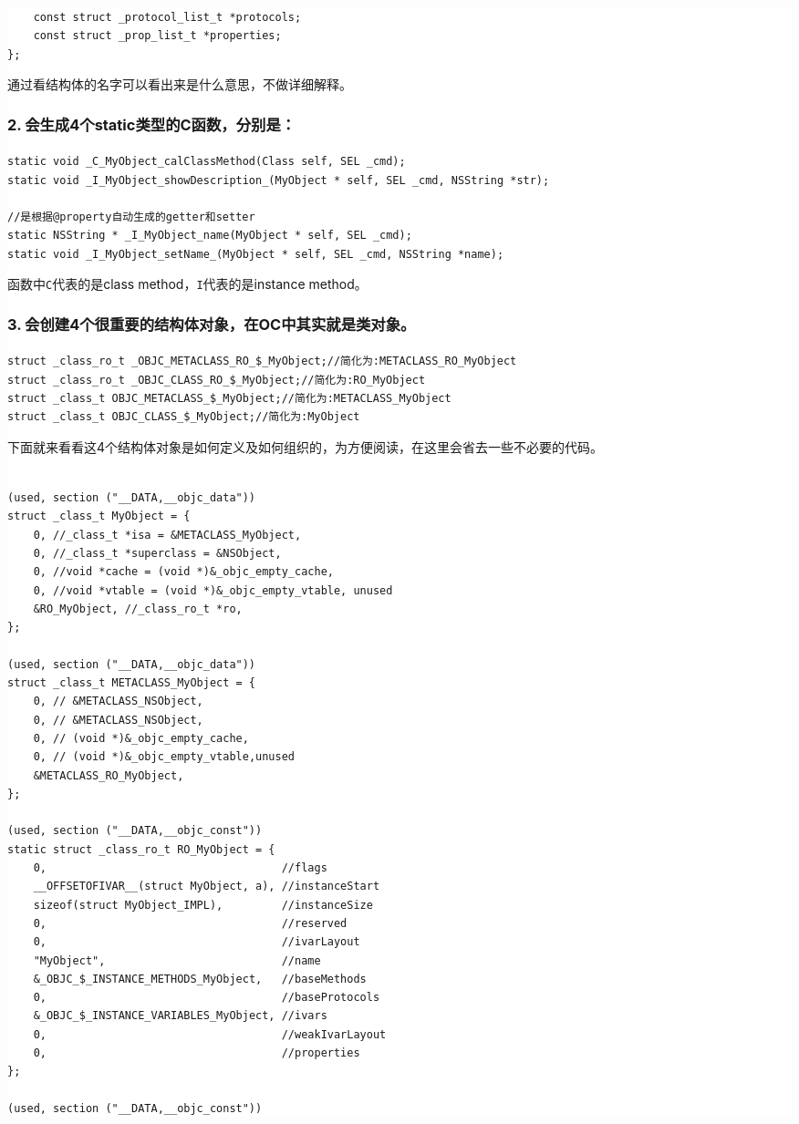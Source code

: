 ```
	const struct _protocol_list_t *protocols;
	const struct _prop_list_t *properties;
};

```
通过看结构体的名字可以看出来是什么意思，不做详细解释。

### 2. 会生成4个static类型的C函数，分别是：

```
static void _C_MyObject_calClassMethod(Class self, SEL _cmd);
static void _I_MyObject_showDescription_(MyObject * self, SEL _cmd, NSString *str);

//是根据@property自动生成的getter和setter
static NSString * _I_MyObject_name(MyObject * self, SEL _cmd);
static void _I_MyObject_setName_(MyObject * self, SEL _cmd, NSString *name);
```
函数中`C`代表的是class method，`I`代表的是instance method。

### 3. 会创建4个很重要的结构体对象，在OC中其实就是类对象。

```
struct _class_ro_t _OBJC_METACLASS_RO_$_MyObject;//简化为:METACLASS_RO_MyObject
struct _class_ro_t _OBJC_CLASS_RO_$_MyObject;//简化为:RO_MyObject
struct _class_t OBJC_METACLASS_$_MyObject;//简化为:METACLASS_MyObject
struct _class_t OBJC_CLASS_$_MyObject;//简化为:MyObject
```
下面就来看看这4个结构体对象是如何定义及如何组织的，为方便阅读，在这里会省去一些不必要的代码。

```

(used, section ("__DATA,__objc_data"))
struct _class_t MyObject = {
	0, //_class_t *isa = &METACLASS_MyObject,
	0, //_class_t *superclass = &NSObject,
	0, //void *cache = (void *)&_objc_empty_cache,
	0, //void *vtable = (void *)&_objc_empty_vtable, unused
	&RO_MyObject, //_class_ro_t *ro,
};

(used, section ("__DATA,__objc_data"))
struct _class_t METACLASS_MyObject = {
	0, // &METACLASS_NSObject,
	0, // &METACLASS_NSObject,
	0, // (void *)&_objc_empty_cache,
	0, // (void *)&_objc_empty_vtable,unused
	&METACLASS_RO_MyObject,
};

(used, section ("__DATA,__objc_const"))
static struct _class_ro_t RO_MyObject = {
	0,                                    //flags
	__OFFSETOFIVAR__(struct MyObject, a), //instanceStart
	sizeof(struct MyObject_IMPL),         //instanceSize
	0,                                    //reserved
	0,                                    //ivarLayout
	"MyObject",                           //name
	&_OBJC_$_INSTANCE_METHODS_MyObject,   //baseMethods
	0,                                    //baseProtocols
	&_OBJC_$_INSTANCE_VARIABLES_MyObject, //ivars
	0,                                    //weakIvarLayout
	0,                                    //properties
};

(used, section ("__DATA,__objc_const"))
```